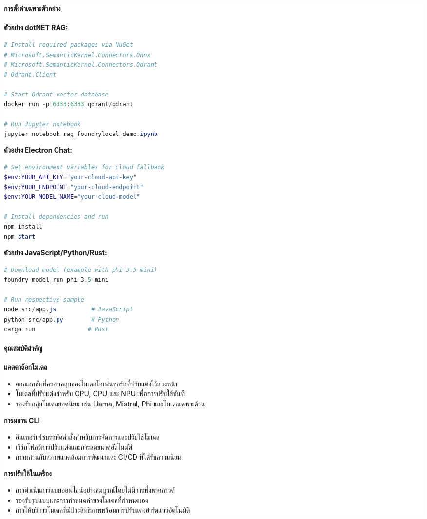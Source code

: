 #### การตั้งค่าเฉพาะตัวอย่าง

**ตัวอย่าง dotNET RAG:**
```powershell
# Install required packages via NuGet
# Microsoft.SemanticKernel.Connectors.Onnx
# Microsoft.SemanticKernel.Connectors.Qdrant
# Qdrant.Client

# Start Qdrant vector database
docker run -p 6333:6333 qdrant/qdrant

# Run Jupyter notebook
jupyter notebook rag_foundrylocal_demo.ipynb
```

**ตัวอย่าง Electron Chat:**
```powershell
# Set environment variables for cloud fallback
$env:YOUR_API_KEY="your-cloud-api-key"
$env:YOUR_ENDPOINT="your-cloud-endpoint"
$env:YOUR_MODEL_NAME="your-cloud-model"

# Install dependencies and run
npm install
npm start
```

**ตัวอย่าง JavaScript/Python/Rust:**
```powershell
# Download model (example with phi-3.5-mini)
foundry model run phi-3.5-mini

# Run respective sample
node src/app.js          # JavaScript
python src/app.py        # Python
cargo run               # Rust
```

#### คุณสมบัติสำคัญ

**แคตตาล็อกโมเดล**
- คอลเลกชันที่ครอบคลุมของโมเดลโอเพ่นซอร์สที่ปรับแต่งไว้ล่วงหน้า
- โมเดลที่ปรับแต่งสำหรับ CPU, GPU และ NPU เพื่อการปรับใช้ทันที
- รองรับกลุ่มโมเดลยอดนิยม เช่น Llama, Mistral, Phi และโมเดลเฉพาะด้าน

**การผสาน CLI**
- อินเทอร์เฟซบรรทัดคำสั่งสำหรับการจัดการและปรับใช้โมเดล
- เวิร์กโฟลว์การปรับแต่งและการลดขนาดอัตโนมัติ
- การผสานกับสภาพแวดล้อมการพัฒนาและ CI/CD ที่ได้รับความนิยม

**การปรับใช้ในเครื่อง**
- การดำเนินการแบบออฟไลน์อย่างสมบูรณ์โดยไม่มีการพึ่งพาคลาวด์
- รองรับรูปแบบและการกำหนดค่าของโมเดลที่กำหนดเอง
- การให้บริการโมเดลที่มีประสิทธิภาพพร้อมการปรับแต่งฮาร์ดแวร์อัตโนมัติ
